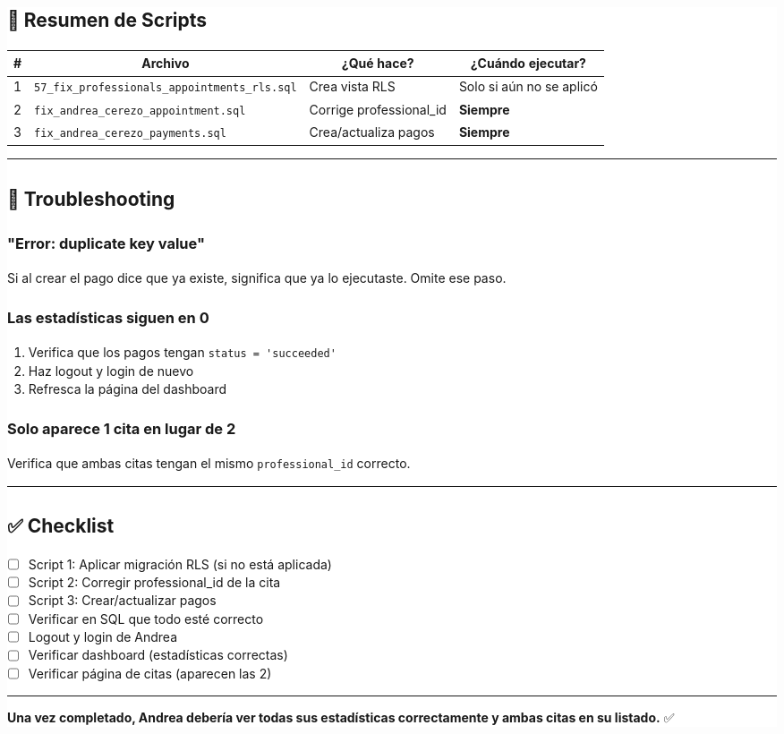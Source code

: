 
## 📝 Resumen de Scripts

| # | Archivo | ¿Qué hace? | ¿Cuándo ejecutar? |
|---|---------|------------|-------------------|
| 1 | `57_fix_professionals_appointments_rls.sql` | Crea vista RLS | Solo si aún no se aplicó |
| 2 | `fix_andrea_cerezo_appointment.sql` | Corrige professional_id | **Siempre** |
| 3 | `fix_andrea_cerezo_payments.sql` | Crea/actualiza pagos | **Siempre** |

---

## 🐛 Troubleshooting

### "Error: duplicate key value"
Si al crear el pago dice que ya existe, significa que ya lo ejecutaste. Omite ese paso.

### Las estadísticas siguen en 0
1. Verifica que los pagos tengan `status = 'succeeded'`
2. Haz logout y login de nuevo
3. Refresca la página del dashboard

### Solo aparece 1 cita en lugar de 2
Verifica que ambas citas tengan el mismo `professional_id` correcto.

---

## ✅ Checklist

- [ ] Script 1: Aplicar migración RLS (si no está aplicada)
- [ ] Script 2: Corregir professional_id de la cita
- [ ] Script 3: Crear/actualizar pagos
- [ ] Verificar en SQL que todo esté correcto
- [ ] Logout y login de Andrea
- [ ] Verificar dashboard (estadísticas correctas)
- [ ] Verificar página de citas (aparecen las 2)

---

**Una vez completado, Andrea debería ver todas sus estadísticas correctamente y ambas citas en su listado.** ✅

